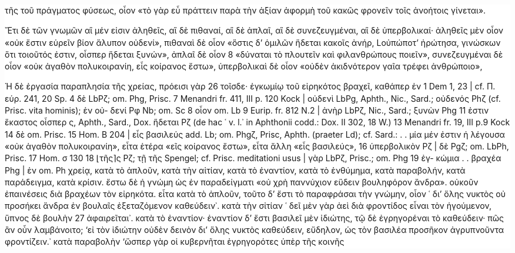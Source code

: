 <pb n="9"/>
τῆς τοῦ πράγματος φύσεως, οἷον «τὸ γὰρ εὖ πράττειν
παρὰ τὴν ἀξίαν ἀφορμὴ τοῦ κακῶς φρονεῖν τοῖς ἀνοήτοις
γίνεται».</p>
<p>Ἔτι δὲ τῶν γνωμῶν αἳ μέν εἰσιν ἀληθεῖς, αἳ δὲ
<lb n="5"/> πιθαναί, αἳ δὲ ἀπλαῖ, αἳ δὲ συνεζευγμέναι, αἳ δὲ ὑπερβολικαί·
ἀληθεῖς μὲν οἷον
<lg>
<l>«οὐκ ἔστιν εὑρεῖν βίον ἄλυπον οὐδενί»,</l>
</lg>
πιθαναὶ δὲ οἷον
<lg>
<l>«ὅστις δʼ ὁμιλῶν ἥδεται κακοῖς ἀνήρ,</l>
<lb n="10"/><l>Lοὐπώποτʼ ἠρώτησα, γινώσκων ὅτι</l>
<l>τοιοῦτός ἐστιν, οἷσπερ ἥδεται ξυνών»,</l>
</lg>
ἀπλαῖ δὲ οἷον
<lg>
<note type="marginal">8</note> <l>«δύναται τὸ πλουτεῖν καὶ φιλανθρώπους ποιεῖν»,</l>
</lg>
συνεζευγμέναι δὲ οἷον
<lg>
<lb n="15"/><l>«οὐκ ἀγαθὸν πολυκοιρανίη, εἷς κοίρανος ἔστω»,</l>
</lg>
ὑπερβολικαὶ δὲ οἷον
<lg>
<l>«οὐδὲν ἀκιδνότερον γαῖα τρέφει ἀνθρώποιο»,</l>
</lg></p>
<p>Ἡ δὲ ἐργασία παραπλησία τῆς χρείας, πρόεισι γὰρ <note type="marginal">26</note>
τοῖσδε· ἐγκωμίῳ τοῦ εἰρηκότος βραχεῖ, καθάπερ ἐν
<note type="footnote">1 Dem 1, 23 | cf. Π. εὑρ. 241, 20 Sp. 4 δὲ LbPζ; om. Phg,
Prisc. 7 Menandri fr. 411, III p. 120 Kock | οὐδενὶ LbPg,
Aphth., Nic., Sard.; οὐδενός Phζ (cf. Prisc. vita hominis); ἐν οὐ-
δενί Pφ Nb; om. Sc 8 οἷον om. Lb 9 Eurip. fr. 812 N.2 |
ἀνὴρ LbPζ, Nic., Sard.; ξυνὼν Phg 11 ἐστιν ἕκαστος οἷσπερ
ς, Aphth., Sard., Dox. ἥδεται Pζ (de hac ῾ v. l.᾿ in Aphthonii
codd.: Dox. II 302, 18 W.) 13 Menandri fr. 19, III p.9 Kock
14 δὲ om. Prisc. 15 Hom. B 204 | εἷς βασιλεύς add. Lb; om.
Phgζ, Prisc, Aphth. (praeter Ld); cf. Sard.: . . μία μέν ἐστιν ἡ
λέγουσα «οὐκ ἀγαθὸν πολυκοιρανίη», εἶτα ἑτέρα «εῖς κοίρανος
ἔστω», εἶτα ἄλλη «εἷς βασιλεύς», 16 ὑπερβολικὸν Pζ | δὲ Pgζ;
om. LbPh, Prisc. 17 Hom. σ 130 18 ⌊τῆς⌉ς Pζ; τῇ τῆς Spengel;
cf. Prisc. meditationi usus | γὰρ LbPζ, Prisc.; om. Phg 19 ἐγ-
κώμια . . βραχέα Phg | ἐν om. Ph</note>

<pb n="10"/>
χρείᾳ, κατὰ τὸ ἀπλοῦν, κατὰ τὴν αἰτίαν, κατὰ τὸ ἐναντίον,
κατὰ τὸ ἐνθύμημα, κατὰ παραβολήν, κατὰ παράδειγμα,
κατὰ κρίσιν. ἔστω δὲ ἡ γνώμη ὡς ἐν
παραδείγματι
<lg>
<l>«οὐ χρὴ παννύχιον εὕδειν βουληφόρον ἄνδρα».</l><lb n="5"/>
</lg>
οὐκοῦν ἐπαινέσεις διὰ βραχέων τὸν εἰρηκότα. εἶτα κατὰ
τὸ ἀπλοῦν, τοῦτο δʼ ἔστι τὸ παραφράσαι τὴν γνώμην,
οἷον ῾ διʼ ὅλης νυκτὸς οὐ προσήκει ἄνδρα ἐν βουλαῖς ἐξεταζόμενον
καθεύδειν᾿. κατὰ τὴν σἰτίαν ῾ δεῖ μὲν γὰρ
ἀεὶ διὰ φροντίδος εἶναι τὸν ἡγούμενον, ὕπνος δὲ βουλὴν <lb n="10"/>
<note type="marginal">27</note> ἀφαιρεῖται᾿. κατὰ τὸ ἐναντίον· ἐναντίον δʼ ἔστι
βασιλεῖ μὲν ἰδιώτης, τῷ δὲ ἐγρηγορέναι τὸ καθεύδειν·
πῶς ἂν οὖν λαμβάνοιτο; ‘εἰ τὸν ἰδιώτην οὐδὲν δεινὸν
διʼ ὅλης νυκτὸς καθεύδειν, εὔδηλον, ὡς τὸν βασιλέα
προσῆκον ἀγρυπνοῦντα φροντίζειν.᾿ κατὰ παραβολὴν <lb n="15"/>
‘ὥσπερ γὰρ οἱ κυβερνῆται ἐγρηγορότες ὑπὲρ τῆς κοινῆς
